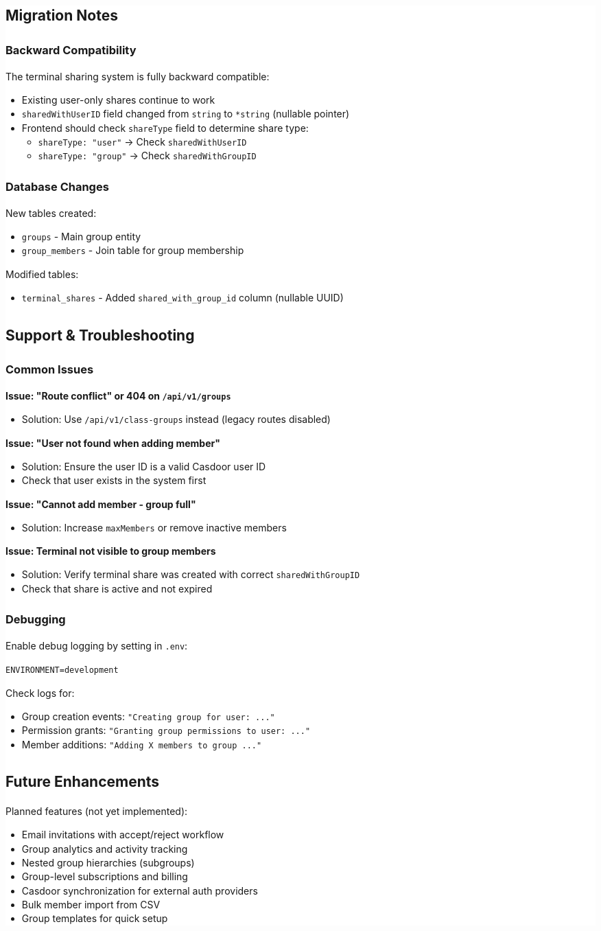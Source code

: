 ## Migration Notes

### Backward Compatibility

The terminal sharing system is fully backward compatible:
- Existing user-only shares continue to work
- `sharedWithUserID` field changed from `string` to `*string` (nullable pointer)
- Frontend should check `shareType` field to determine share type:
  - `shareType: "user"` → Check `sharedWithUserID`
  - `shareType: "group"` → Check `sharedWithGroupID`

### Database Changes

New tables created:
- `groups` - Main group entity
- `group_members` - Join table for group membership

Modified tables:
- `terminal_shares` - Added `shared_with_group_id` column (nullable UUID)

## Support & Troubleshooting

### Common Issues

**Issue: "Route conflict" or 404 on `/api/v1/groups`**
- Solution: Use `/api/v1/class-groups` instead (legacy routes disabled)

**Issue: "User not found when adding member"**
- Solution: Ensure the user ID is a valid Casdoor user ID
- Check that user exists in the system first

**Issue: "Cannot add member - group full"**
- Solution: Increase `maxMembers` or remove inactive members

**Issue: Terminal not visible to group members**
- Solution: Verify terminal share was created with correct `sharedWithGroupID`
- Check that share is active and not expired

### Debugging

Enable debug logging by setting in `.env`:
```
ENVIRONMENT=development
```

Check logs for:
- Group creation events: `"Creating group for user: ..."`
- Permission grants: `"Granting group permissions to user: ..."`
- Member additions: `"Adding X members to group ..."`

## Future Enhancements

Planned features (not yet implemented):
- Email invitations with accept/reject workflow
- Group analytics and activity tracking
- Nested group hierarchies (subgroups)
- Group-level subscriptions and billing
- Casdoor synchronization for external auth providers
- Bulk member import from CSV
- Group templates for quick setup
